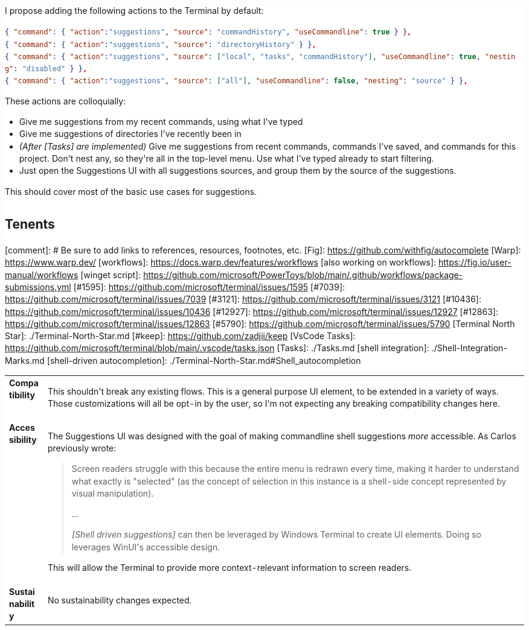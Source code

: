 I propose adding the following actions to the Terminal by default:
```json
{ "command": { "action":"suggestions", "source": "commandHistory", "useCommandline": true } },
{ "command": { "action":"suggestions", "source": "directoryHistory" } },
{ "command": { "action":"suggestions", "source": ["local", "tasks", "commandHistory"], "useCommandline": true, "nesting": "disabled" } },
{ "command": { "action":"suggestions", "source": ["all"], "useCommandline": false, "nesting": "source" } },
```

These actions are colloquially:
* Give me suggestions from my recent commands, using what I've typed
* Give me suggestions of directories I've recently been in
* _(After [Tasks] are implemented)_ Give me suggestions from recent commands,
  commands I've saved, and commands for this project. Don't nest any, so they're
  all in the top-level menu. Use what I've typed already to start filtering. 
* Just open the Suggestions UI with all suggestions sources, and group them by
  the source of the suggestions. 

This should cover most of the basic use cases for suggestions. 

## Tenents

<table>

<tr><td><strong>Compatibility</strong></td><td>

This shouldn't break any existing flows. This is a general purpose UI element,
to be extended in a variety of ways. Those customizations will all be opt-in by
the user, so I'm not expecting any breaking compatibility changes here.

</td></tr>

<tr><td><strong>Accessibility</strong></td><td>

The Suggestions UI was designed with the goal of making commandline shell
suggestions _more_ accessible. As Carlos previously wrote:

> Screen readers struggle with this because the entire menu is redrawn every time, making it harder to understand what exactly is "selected" (as the concept of selection in this instance is a shell-side concept represented by visual manipulation).
> 
> ...
> 
> _\[Shell driven suggestions\]_ can then be leveraged by Windows Terminal to create UI elements. Doing so leverages WinUI's accessible design. 

This will allow the Terminal to provide more context-relevant information to
screen readers. 

</td></tr>

<tr><td><strong>Sustainability</strong></td><td>

No sustainability changes expected.

</td></tr>


[comment]: # Be sure to add links to references, resources, footnotes, etc.
[Fig]: https://github.com/withfig/autocomplete
[Warp]: https://www.warp.dev/
[workflows]: https://docs.warp.dev/features/workflows
[also working on workflows]: https://fig.io/user-manual/workflows
[winget script]: https://github.com/microsoft/PowerToys/blob/main/.github/workflows/package-submissions.yml
[#1595]: https://github.com/microsoft/terminal/issues/1595
[#7039]: https://github.com/microsoft/terminal/issues/7039
[#3121]: https://github.com/microsoft/terminal/issues/3121
[#10436]: https://github.com/microsoft/terminal/issues/10436
[#12927]: https://github.com/microsoft/terminal/issues/12927
[#12863]: https://github.com/microsoft/terminal/issues/12863
[#5790]: https://github.com/microsoft/terminal/issues/5790
[Terminal North Star]: ./Terminal-North-Star.md
[#keep]: https://github.com/zadjii/keep
[VsCode Tasks]: https://github.com/microsoft/terminal/blob/main/.vscode/tasks.json
[Tasks]: ./Tasks.md
[shell integration]: ./Shell-Integration-Marks.md
[shell-driven autocompletion]: ./Terminal-North-Star.md#Shell_autocompletion